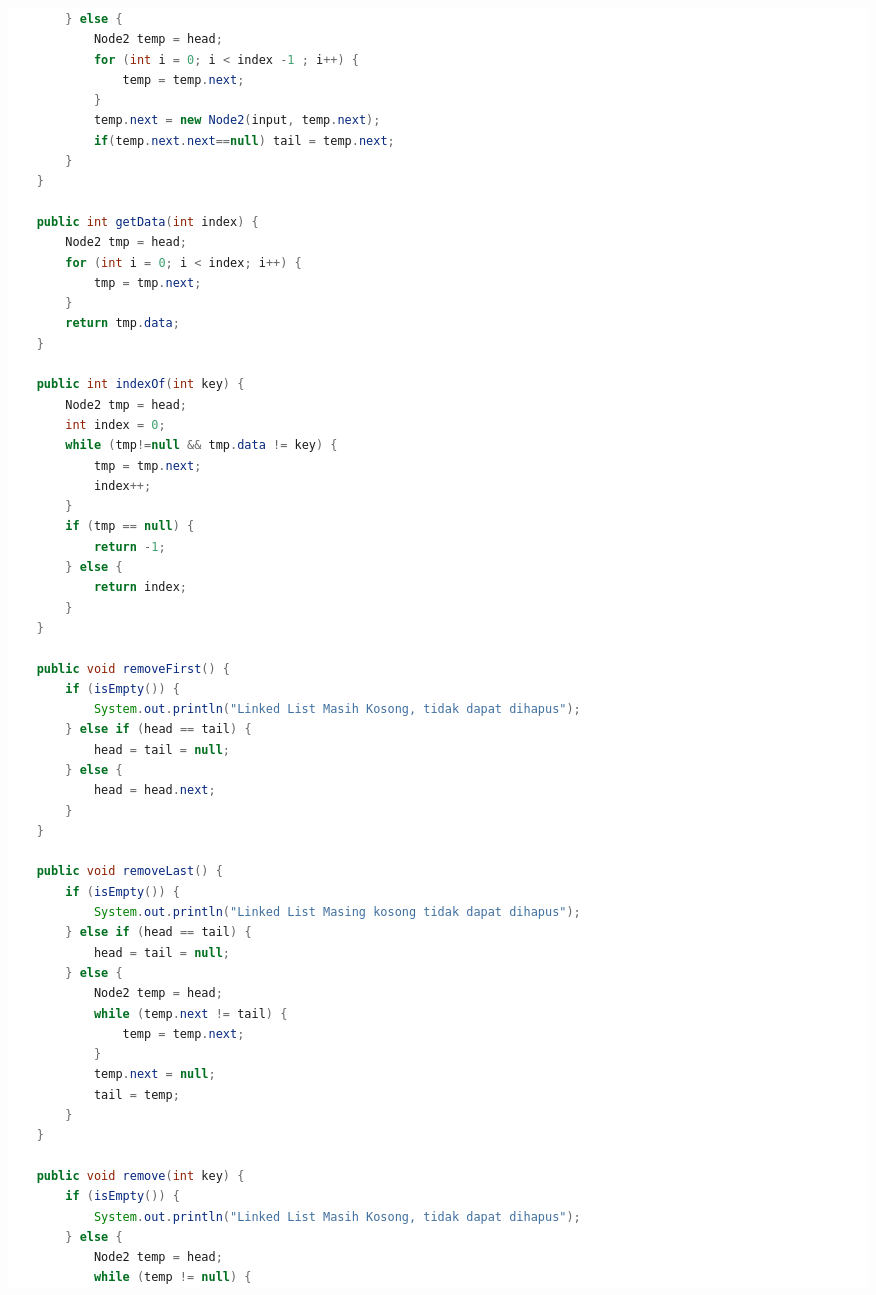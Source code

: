 ```java
        } else {
            Node2 temp = head;
            for (int i = 0; i < index -1 ; i++) {
                temp = temp.next;
            }
            temp.next = new Node2(input, temp.next);
            if(temp.next.next==null) tail = temp.next;
        }
    }

    public int getData(int index) {
        Node2 tmp = head;
        for (int i = 0; i < index; i++) {
            tmp = tmp.next;
        }
        return tmp.data;
    }

    public int indexOf(int key) {
        Node2 tmp = head;
        int index = 0;
        while (tmp!=null && tmp.data != key) {
            tmp = tmp.next;
            index++;
        }
        if (tmp == null) {
            return -1;
        } else {
            return index;
        }
    }

    public void removeFirst() {
        if (isEmpty()) {
            System.out.println("Linked List Masih Kosong, tidak dapat dihapus");
        } else if (head == tail) {
            head = tail = null;
        } else {
            head = head.next;
        }
    }

    public void removeLast() {
        if (isEmpty()) {
            System.out.println("Linked List Masing kosong tidak dapat dihapus");
        } else if (head == tail) {
            head = tail = null;
        } else {
            Node2 temp = head;
            while (temp.next != tail) {
                temp = temp.next;
            }
            temp.next = null;
            tail = temp;
        }
    }

    public void remove(int key) {
        if (isEmpty()) {
            System.out.println("Linked List Masih Kosong, tidak dapat dihapus");
        } else {
            Node2 temp = head;
            while (temp != null) {
```